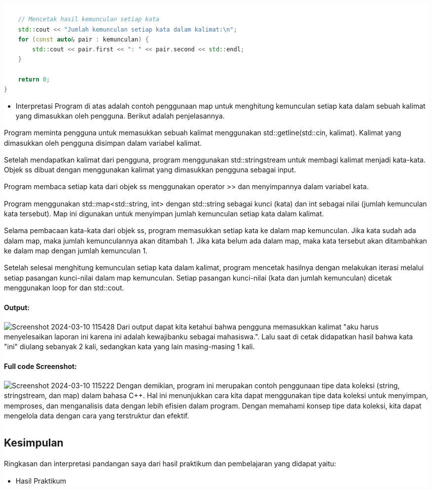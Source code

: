 ```C++

    // Mencetak hasil kemunculan setiap kata
    std::cout << "Jumlah kemunculan setiap kata dalam kalimat:\n";
    for (const auto& pair : kemunculan) {
        std::cout << pair.first << ": " << pair.second << std::endl;
    }

    return 0;
}
```
- Interpretasi
Program di atas adalah contoh penggunaan map untuk menghitung kemunculan setiap kata dalam sebuah kalimat yang dimasukkan oleh pengguna. Berikut adalah penjelasannya.

Program meminta pengguna untuk memasukkan sebuah kalimat menggunakan std::getline(std::cin, kalimat). Kalimat yang dimasukkan oleh pengguna disimpan dalam variabel kalimat.

Setelah mendapatkan kalimat dari pengguna, program menggunakan std::stringstream untuk membagi kalimat menjadi kata-kata. Objek ss dibuat dengan menggunakan kalimat yang dimasukkan pengguna sebagai input.

Program membaca setiap kata dari objek ss menggunakan operator >> dan menyimpannya dalam variabel kata.

Program menggunakan std::map<std::string, int> dengan std::string sebagai kunci (kata) dan int sebagai nilai (jumlah kemunculan kata tersebut). Map ini digunakan untuk menyimpan jumlah kemunculan setiap kata dalam kalimat.

Selama pembacaan kata-kata dari objek ss, program memasukkan setiap kata ke dalam map kemunculan. Jika kata sudah ada dalam map, maka jumlah kemunculannya akan ditambah 1. Jika kata belum ada dalam map, maka kata tersebut akan ditambahkan ke dalam map dengan jumlah kemunculan 1.

Setelah selesai menghitung kemunculan setiap kata dalam kalimat, program mencetak hasilnya dengan melakukan iterasi melalui setiap pasangan kunci-nilai dalam map kemunculan. Setiap pasangan kunci-nilai (kata dan jumlah kemunculan) dicetak menggunakan loop for dan std::cout.

#### Output:
<img width="686" alt="Screenshot 2024-03-10 115428" src="https://github.com/OliviaIntan/Praktikum-Struktur-Data-Assignment/assets/162260430/b76135fc-f32f-4477-8967-eaa33ba0e265">
Dari output dapat kita ketahui bahwa pengguna memasukkan kalimat "aku harus menyelesaikan laporan ini karena ini adalah kewajibanku sebagai mahasiswa.". Lalu saat di cetak didapatkan hasil bahwa kata "ini" diulang sebanyak 2 kali, sedangkan kata yang lain masing-masing 1 kali.

#### Full code Screenshot:
<img width="960" alt="Screenshot 2024-03-10 115222" src="https://github.com/OliviaIntan/Praktikum-Struktur-Data-Assignment/assets/162260430/baea8611-83bd-4310-ba8f-fa04f60f0c62">
Dengan demikian, program ini merupakan contoh penggunaan tipe data koleksi (string, stringstream, dan map) dalam bahasa C++. Hal ini menunjukkan cara kita dapat menggunakan tipe data koleksi untuk menyimpan, memproses, dan menganalisis data dengan lebih efisien dalam program. Dengan memahami konsep tipe data koleksi, kita dapat mengelola data dengan cara yang terstruktur dan efektif.

## Kesimpulan
Ringkasan dan interpretasi pandangan saya dari hasil praktikum dan pembelajaran yang didapat yaitu:
- Hasil Praktikum
